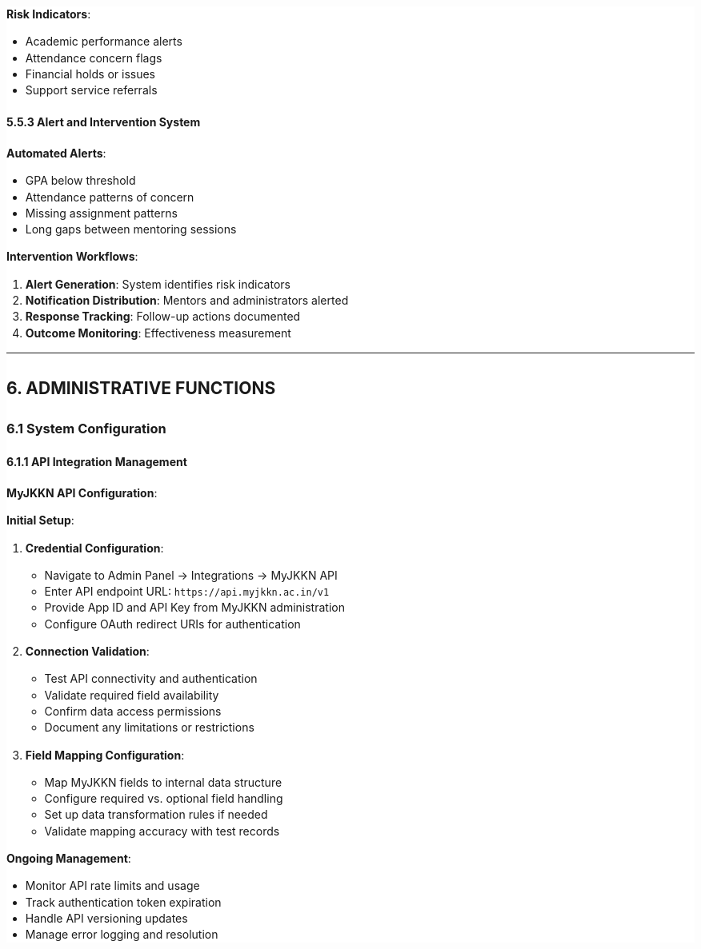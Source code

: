 **Risk Indicators**:
- Academic performance alerts
- Attendance concern flags
- Financial holds or issues
- Support service referrals

#### 5.5.3 Alert and Intervention System

**Automated Alerts**:
- GPA below threshold
- Attendance patterns of concern
- Missing assignment patterns
- Long gaps between mentoring sessions

**Intervention Workflows**:
1. **Alert Generation**: System identifies risk indicators
2. **Notification Distribution**: Mentors and administrators alerted
3. **Response Tracking**: Follow-up actions documented
4. **Outcome Monitoring**: Effectiveness measurement

---

## 6. ADMINISTRATIVE FUNCTIONS

### 6.1 System Configuration

#### 6.1.1 API Integration Management

**MyJKKN API Configuration**:

**Initial Setup**:
1. **Credential Configuration**:
   - Navigate to Admin Panel → Integrations → MyJKKN API
   - Enter API endpoint URL: `https://api.myjkkn.ac.in/v1`
   - Provide App ID and API Key from MyJKKN administration
   - Configure OAuth redirect URIs for authentication

2. **Connection Validation**:
   - Test API connectivity and authentication
   - Validate required field availability
   - Confirm data access permissions
   - Document any limitations or restrictions

3. **Field Mapping Configuration**:
   - Map MyJKKN fields to internal data structure
   - Configure required vs. optional field handling
   - Set up data transformation rules if needed
   - Validate mapping accuracy with test records

**Ongoing Management**:
- Monitor API rate limits and usage
- Track authentication token expiration
- Handle API versioning updates
- Manage error logging and resolution
